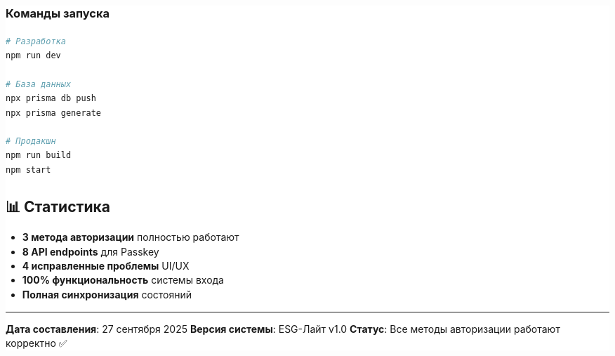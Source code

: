 ### Команды запуска
```bash
# Разработка
npm run dev

# База данных
npx prisma db push
npx prisma generate

# Продакшн
npm run build
npm start
```

## 📊 Статистика

- **3 метода авторизации** полностью работают
- **8 API endpoints** для Passkey
- **4 исправленные проблемы** UI/UX
- **100% функциональность** системы входа
- **Полная синхронизация** состояний

---

**Дата составления**: 27 сентября 2025
**Версия системы**: ESG-Лайт v1.0
**Статус**: Все методы авторизации работают корректно ✅